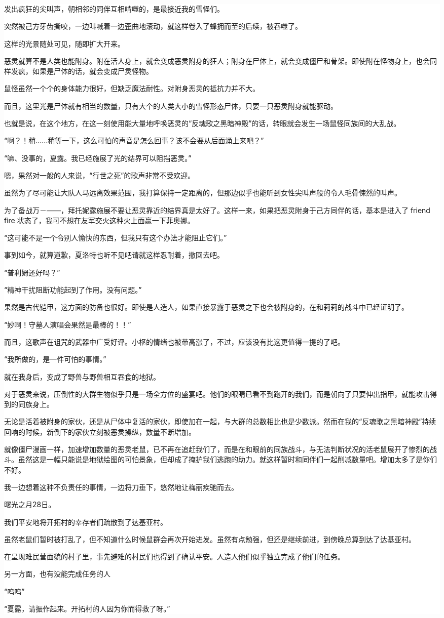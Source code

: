发出疯狂的尖叫声，朝相邻的同伴互相啃噬的，是最接近我的雪怪们。

突然被己方牙齿撕咬，一边叫喊着一边歪曲地滚动，就这样卷入了蜂拥而至的后续，被吞噬了。

这样的光景随处可见，随即扩大开来。

恶灵就算不是人类也能附身。附在活人身上，就会变成恶灵附身的狂人；附身在尸体上，就会变成僵尸和骨架。即使附在怪物身上，也会同样发疯，如果是尸体的话，就会变成尸灵怪物。

鼠怪虽然一个个的身体能力很好，但缺乏魔法耐性。对附身恶灵的抵抗力并不大。

而且，这里光是尸体就有相当的数量，只有大个的人类大小的雪怪形态尸体，只要一只恶灵附身就能驱动。

也就是说，在这个地方，在这一刻使用能大量地呼唤恶灵的“反魂歌之黑暗神殿”的话，转眼就会发生一场鼠怪同族间的大乱战。

“啊？！稍……稍等一下，这么可怕的声音是怎么回事？该不会要从后面涌上来吧？”

“嘛、没事的，夏露。我已经施展了光的结界可以阻挡恶灵。”

嗯，果然对一般的人来说，“行世之死”的歌声非常不受欢迎。

虽然为了尽可能让大队人马远离效果范围，我打算保持一定距离的，但那边似乎也能听到女性尖叫声般的令人毛骨悚然的叫声。

为了备战万－——，拜托妮露施展不要让恶灵靠近的结界真是太好了。这样一来，如果把恶灵附身于己方同伴的话，基本是进入了 friend fire 状态了，我可不想在友军交火这种火上面赢一下菲奥娜。

“这可能不是一个令别人愉快的东西，但我只有这个办法才能阻止它们。”

事到如今，就算道歉，夏洛特也听不见吧请就这样忍耐着，撤回去吧。

“普利姆还好吗？”

“精神干扰阻断功能起到了作用。没有问题。”

果然是古代铠甲，这方面的防备也很好。即使是人造人，如果直接暴露于恶灵之下也会被附身的，在和莉莉的战斗中已经证明了。

“妙啊！守墓人演唱会果然是最棒的！！”

而且，这歌声在诅咒的武器中广受好评。小枢的情绪也被带高涨了，不过，应该没有比这更值得一提的了吧。

“我所做的，是一件可怕的事情。”

就在我身后，变成了野兽与野兽相互吞食的地狱。

对于恶灵来说，压倒性的大群生物似乎只是一场全方位的盛宴吧。他们的眼睛已看不到跑开的我们，而是朝向了只要伸出指甲，就能攻击得到的同族身上。

无论是活着被附身的家伙，还是从尸体中复活的家伙，即使加在一起，与大群的总数相比也是少数派。然而在我的“反魂歌之黑暗神殿”持续回响的时候，新倒下的家伙立刻被恶灵操纵，数量不断增加。

就像僵尸漫画一样，加速增加数量的恶灵老鼠，已不再在追赶我们了，而是在和眼前的同族战斗，与无法判断状况的活老鼠展开了惨烈的战斗。虽然这是一幅只能说是地狱绘图的可怕景象，但却成了掩护我们逃跑的助力。就这样暂时和同伴们一起削减数量吧。增加太多了是你们不好。

我一边想着这种不负责任的事情，一边将刀垂下，悠然地让梅丽疾驰而去。

曙光之月28日。

我们平安地将开拓村的幸存者们疏散到了达基亚村。

虽然老鼠们暂时被打乱了，但不知道什么时候鼠群会再次开始进发。虽然有点勉强，但还是继续前进，到傍晚总算到达了达基亚村。

在呈现难民营面貌的村子里，事先避难的村民们也得到了确认平安。人造人他们似乎独立完成了他们的任务。

另一方面，也有没能完成任务的人

“呜呜”

“夏露，请振作起来。开拓村的人因为你而得救了呀。”
